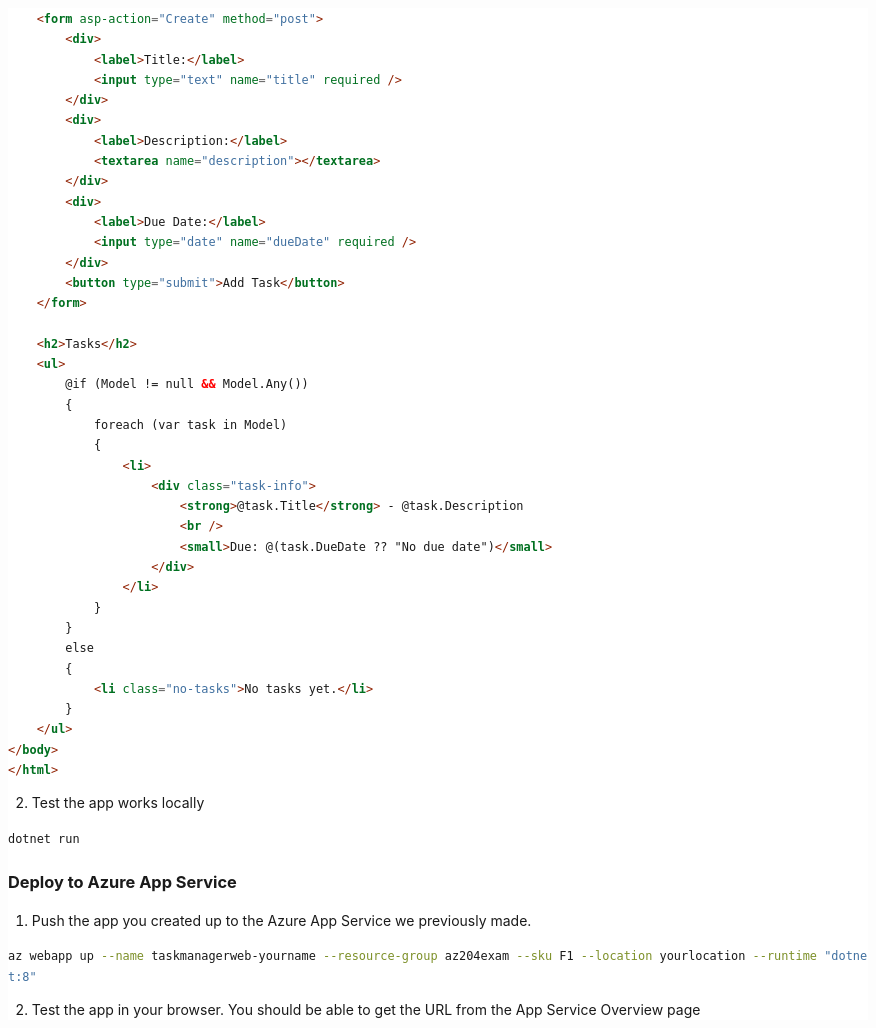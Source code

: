 ```html
    <form asp-action="Create" method="post">
        <div>
            <label>Title:</label>
            <input type="text" name="title" required />
        </div>
        <div>
            <label>Description:</label>
            <textarea name="description"></textarea>
        </div>
        <div>
            <label>Due Date:</label>
            <input type="date" name="dueDate" required />
        </div>
        <button type="submit">Add Task</button>
    </form>

    <h2>Tasks</h2>
    <ul>
        @if (Model != null && Model.Any())
        {
            foreach (var task in Model)
            {
                <li>
                    <div class="task-info">
                        <strong>@task.Title</strong> - @task.Description
                        <br />
                        <small>Due: @(task.DueDate ?? "No due date")</small>
                    </div>
                </li>
            }
        }
        else
        {
            <li class="no-tasks">No tasks yet.</li>
        }
    </ul>
</body>
</html>
```
2.  Test the app works locally
```powershell
dotnet run
```

### Deploy to Azure App Service
1. Push the app you created up to the Azure App Service we previously made.
```bash
az webapp up --name taskmanagerweb-yourname --resource-group az204exam --sku F1 --location yourlocation --runtime "dotnet:8"
```
2. Test the app in your browser.  You should be able to get the URL from the App Service Overview page
